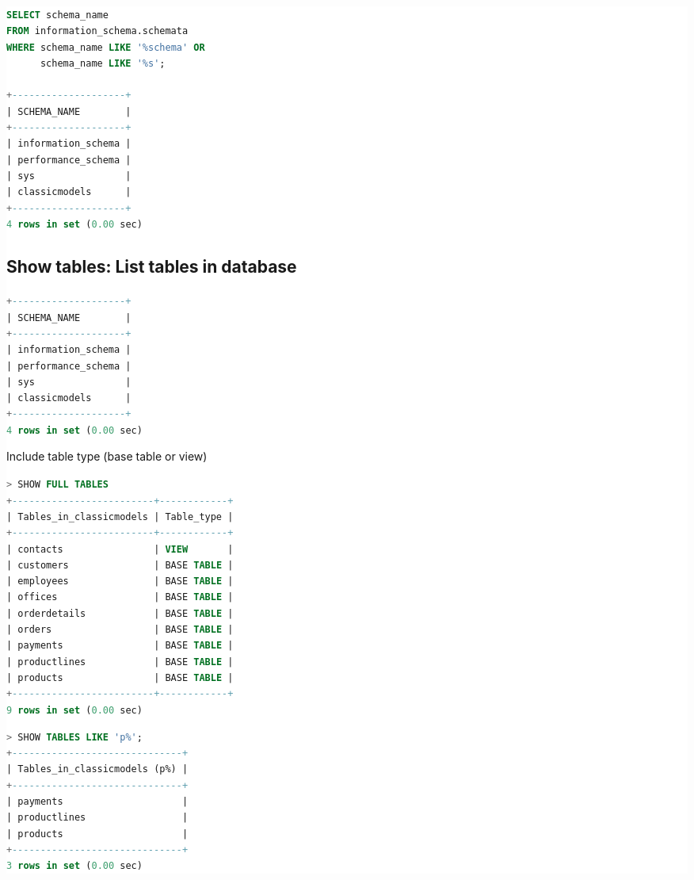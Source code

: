 ```sql
SELECT schema_name
FROM information_schema.schemata
WHERE schema_name LIKE '%schema' OR 
      schema_name LIKE '%s';

+--------------------+
| SCHEMA_NAME        |
+--------------------+
| information_schema |
| performance_schema |
| sys                |
| classicmodels      |
+--------------------+
4 rows in set (0.00 sec)
```

## Show tables: List tables in database

```sql
+--------------------+
| SCHEMA_NAME        |
+--------------------+
| information_schema |
| performance_schema |
| sys                |
| classicmodels      |
+--------------------+
4 rows in set (0.00 sec)
```

Include table type (base table or view)

```sql
> SHOW FULL TABLES
+-------------------------+------------+
| Tables_in_classicmodels | Table_type |
+-------------------------+------------+
| contacts                | VIEW       |
| customers               | BASE TABLE |
| employees               | BASE TABLE |
| offices                 | BASE TABLE |
| orderdetails            | BASE TABLE |
| orders                  | BASE TABLE |
| payments                | BASE TABLE |
| productlines            | BASE TABLE |
| products                | BASE TABLE |
+-------------------------+------------+
9 rows in set (0.00 sec)
```

```sql
> SHOW TABLES LIKE 'p%';
+------------------------------+
| Tables_in_classicmodels (p%) |
+------------------------------+
| payments                     |
| productlines                 |
| products                     |
+------------------------------+
3 rows in set (0.00 sec)
```
